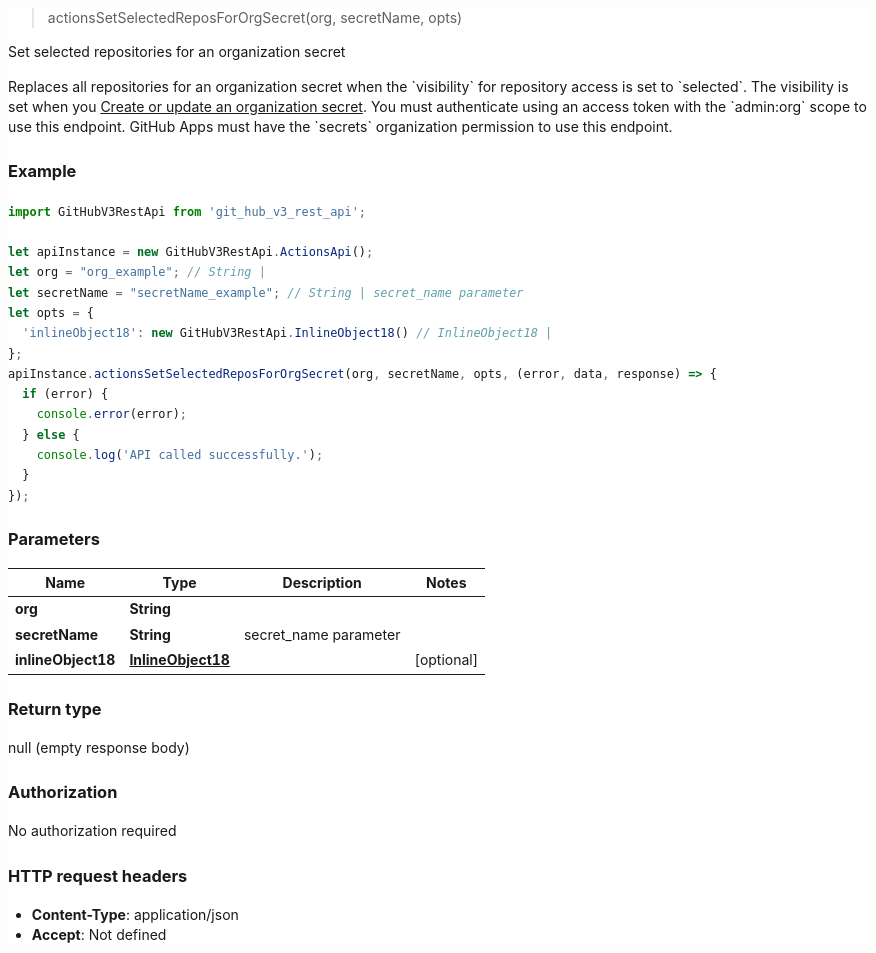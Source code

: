 > actionsSetSelectedReposForOrgSecret(org, secretName, opts)

Set selected repositories for an organization secret

Replaces all repositories for an organization secret when the &#x60;visibility&#x60; for repository access is set to &#x60;selected&#x60;. The visibility is set when you [Create or update an organization secret](https://developer.github.com/v3/actions/secrets/#create-or-update-an-organization-secret). You must authenticate using an access token with the &#x60;admin:org&#x60; scope to use this endpoint. GitHub Apps must have the &#x60;secrets&#x60; organization permission to use this endpoint.

### Example

```javascript
import GitHubV3RestApi from 'git_hub_v3_rest_api';

let apiInstance = new GitHubV3RestApi.ActionsApi();
let org = "org_example"; // String | 
let secretName = "secretName_example"; // String | secret_name parameter
let opts = {
  'inlineObject18': new GitHubV3RestApi.InlineObject18() // InlineObject18 | 
};
apiInstance.actionsSetSelectedReposForOrgSecret(org, secretName, opts, (error, data, response) => {
  if (error) {
    console.error(error);
  } else {
    console.log('API called successfully.');
  }
});
```

### Parameters


Name | Type | Description  | Notes
------------- | ------------- | ------------- | -------------
 **org** | **String**|  | 
 **secretName** | **String**| secret_name parameter | 
 **inlineObject18** | [**InlineObject18**](InlineObject18.md)|  | [optional] 

### Return type

null (empty response body)

### Authorization

No authorization required

### HTTP request headers

- **Content-Type**: application/json
- **Accept**: Not defined

